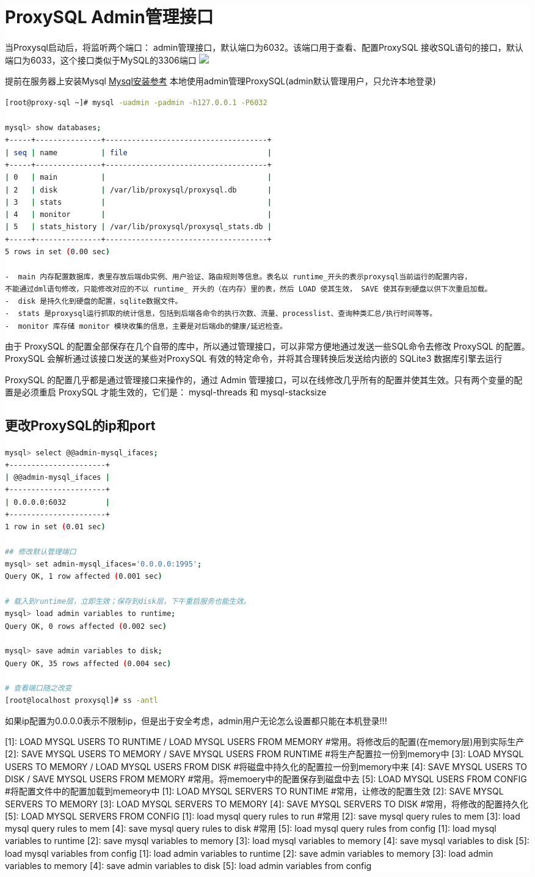 # ProxySQL Admin管理接口
当Proxysql启动后，将监听两个端口：
admin管理接口，默认端口为6032。该端口用于查看、配置ProxySQL
接收SQL语句的接口，默认端口为6033，这个接口类似于MySQL的3306端口
![](https://qiufuqi.github.io/img/hexo/20231205133859.png)

提前在服务器上安装Mysql [Mysql安装参考](/centos_mysql5.7)
本地使用admin管理ProxySQL(admin默认管理用户，只允许本地登录)
```bash
[root@proxy-sql ~]# mysql -uadmin -padmin -h127.0.0.1 -P6032

mysql> show databases;
+-----+---------------+-------------------------------------+
| seq | name          | file                                |
+-----+---------------+-------------------------------------+
| 0   | main          |                                     |
| 2   | disk          | /var/lib/proxysql/proxysql.db       |
| 3   | stats         |                                     |
| 4   | monitor       |                                     |
| 5   | stats_history | /var/lib/proxysql/proxysql_stats.db |
+-----+---------------+-------------------------------------+
5 rows in set (0.00 sec)

-  main 内存配置数据库，表里存放后端db实例、用户验证、路由规则等信息。表名以 runtime_开头的表示proxysql当前运行的配置内容，
不能通过dml语句修改，只能修改对应的不以 runtime_ 开头的（在内存）里的表，然后 LOAD 使其生效， SAVE 使其存到硬盘以供下次重启加载。
-  disk 是持久化到硬盘的配置，sqlite数据文件。
-  stats 是proxysql运行抓取的统计信息，包括到后端各命令的执行次数、流量、processlist、查询种类汇总/执行时间等等。
-  monitor 库存储 monitor 模块收集的信息，主要是对后端db的健康/延迟检查。

```
由于 ProxySQL 的配置全部保存在几个自带的库中，所以通过管理接口，可以非常方便地通过发送一些SQL命令去修改 ProxySQL 的配置。 ProxySQL 会解析通过该接口发送的某些对ProxySQL 有效的特定命令，并将其合理转换后发送给内嵌的 SQLite3 数据库引擎去运行

ProxySQL 的配置几乎都是通过管理接口来操作的，通过 Admin 管理接口，可以在线修改几乎所有的配置并使其生效。只有两个变量的配置是必须重启 ProxySQL 才能生效的，它们是：
mysql-threads 和 mysql-stacksize
## 更改ProxySQL的ip和port
``` bash
mysql> select @@admin-mysql_ifaces;
+----------------------+
| @@admin-mysql_ifaces |
+----------------------+
| 0.0.0.0:6032         |
+----------------------+
1 row in set (0.01 sec)

## 修改默认管理端口
mysql> set admin-mysql_ifaces='0.0.0.0:1995';
Query OK, 1 row affected (0.001 sec)

# 载入到runtime层，立即生效；保存到disk层，下午重启服务也能生效。
mysql> load admin variables to runtime;
Query OK, 0 rows affected (0.002 sec)

mysql> save admin variables to disk;
Query OK, 35 rows affected (0.004 sec)

# 查看端口随之改变
[root@localhost proxysql]# ss -antl

```
如果ip配置为0.0.0.0表示不限制ip，但是出于安全考虑，admin用户无论怎么设置都只能在本机登录!!!

[1]: LOAD MYSQL USERS TO RUNTIME / LOAD MYSQL USERS FROM MEMORY   #常用。将修改后的配置(在memory层)用到实际生产
[2]: SAVE MYSQL USERS TO MEMORY / SAVE MYSQL USERS FROM RUNTIME        #将生产配置拉一份到memory中
[3]: LOAD MYSQL USERS TO MEMORY / LOAD MYSQL USERS FROM DISK           #将磁盘中持久化的配置拉一份到memory中来
[4]: SAVE MYSQL USERS TO DISK /  SAVE MYSQL USERS FROM MEMORY     #常用。将memoery中的配置保存到磁盘中去
[5]: LOAD MYSQL USERS FROM CONFIG                                      #将配置文件中的配置加载到memeory中
[1]: LOAD MYSQL SERVERS TO RUNTIME  #常用，让修改的配置生效
[2]: SAVE MYSQL SERVERS TO MEMORY
[3]: LOAD MYSQL SERVERS TO MEMORY
[4]: SAVE MYSQL SERVERS TO DISK     #常用，将修改的配置持久化
[5]: LOAD MYSQL SERVERS FROM CONFIG
[1]: load mysql query rules to run    #常用
[2]: save mysql query rules to mem
[3]: load mysql query rules to mem
[4]: save mysql query rules to disk   #常用
[5]: load mysql query rules from config
[1]: load mysql variables to runtime
[2]: save mysql variables to memory
[3]: load mysql variables to memory
[4]: save mysql variables to disk
[5]: load mysql variables from config
[1]: load admin variables to runtime
[2]: save admin variables to memory
[3]: load admin variables to memory
[4]: save admin variables to disk
[5]: load admin variables from config